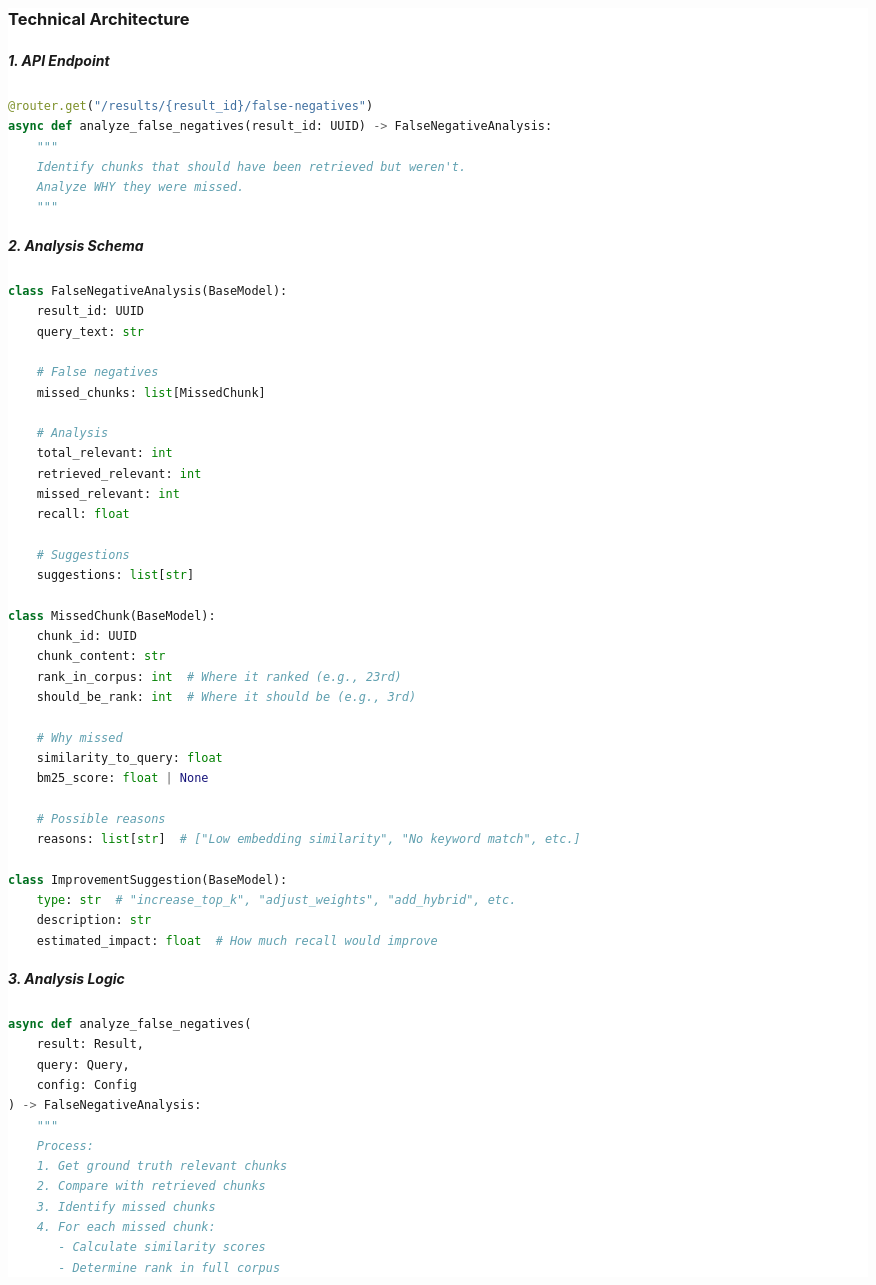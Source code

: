 ### Technical Architecture

##### 1. API Endpoint
```python
@router.get("/results/{result_id}/false-negatives")
async def analyze_false_negatives(result_id: UUID) -> FalseNegativeAnalysis:
    """
    Identify chunks that should have been retrieved but weren't.
    Analyze WHY they were missed.
    """
```

##### 2. Analysis Schema
```python
class FalseNegativeAnalysis(BaseModel):
    result_id: UUID
    query_text: str

    # False negatives
    missed_chunks: list[MissedChunk]

    # Analysis
    total_relevant: int
    retrieved_relevant: int
    missed_relevant: int
    recall: float

    # Suggestions
    suggestions: list[str]

class MissedChunk(BaseModel):
    chunk_id: UUID
    chunk_content: str
    rank_in_corpus: int  # Where it ranked (e.g., 23rd)
    should_be_rank: int  # Where it should be (e.g., 3rd)

    # Why missed
    similarity_to_query: float
    bm25_score: float | None

    # Possible reasons
    reasons: list[str]  # ["Low embedding similarity", "No keyword match", etc.]

class ImprovementSuggestion(BaseModel):
    type: str  # "increase_top_k", "adjust_weights", "add_hybrid", etc.
    description: str
    estimated_impact: float  # How much recall would improve
```

##### 3. Analysis Logic
```python
async def analyze_false_negatives(
    result: Result,
    query: Query,
    config: Config
) -> FalseNegativeAnalysis:
    """
    Process:
    1. Get ground truth relevant chunks
    2. Compare with retrieved chunks
    3. Identify missed chunks
    4. For each missed chunk:
       - Calculate similarity scores
       - Determine rank in full corpus
```